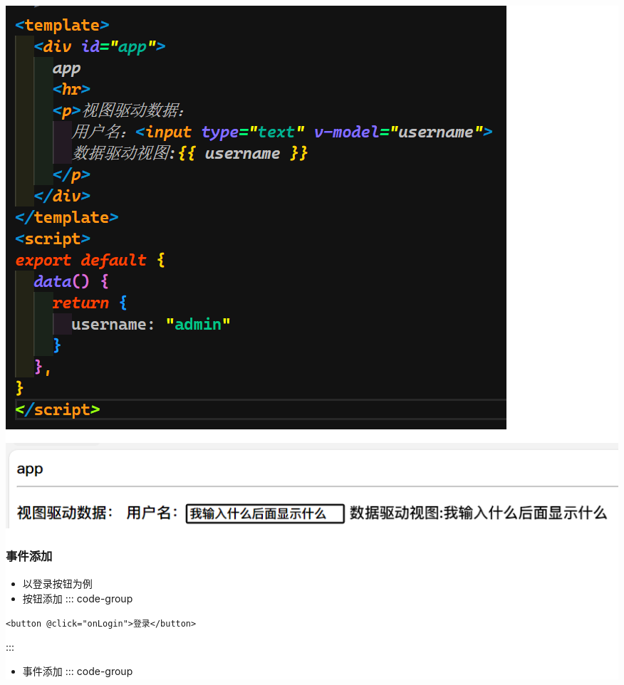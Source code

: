 ![day1\_p8\_ (4)](assets/第1天-前端/day1_p8_%20(4).png) 

![day1\_p8\_ (5)](assets/第1天-前端/day1_p8_%20(5).png)

### 事件添加

- 以登录按钮为例
- 按钮添加
::: code-group

```vue [vue]
<button @click="onLogin">登录</button>
```

:::

- 事件添加
::: code-group
